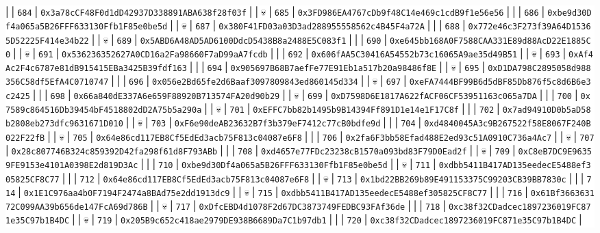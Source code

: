 |  | `684` | `0x3a78cCF48F0d1dD42937D338891ABA638f28f03f` |
| 💀 | `685` | `0x3FD986EA4767cDb9f48C14e469c1cdB9f1e56e56` |
|  | `686` | `0xbe9d30Df4a065a5B26FFF633130Ffb1F85e0be5d` |
| 💀 | `687` | `0x380F41FD03a03D3ad288955558562c4B45F4a72A` |
|  | `688` | `0x772e46c3F273f39A64D15365D52225F414e34b22` |
| 💀 | `689` | `0x5ABD6A48AD5AD6100DdcD5438B8a2488E5C083f1` |
|  | `690` | `0xe645bb168A0F7588CAA331E89d88AcD22E1885C0` |
| 💀 | `691` | `0x536236352627A0CD16a2Fa98660F7aD99aA7fcdb` |
|  | `692` | `0x606fAA5C30416A54552b73c16065A9ae35d49B51` |
| 💀 | `693` | `0xAf4Ac2F4c6787e81dB915415EBa3425B39fdf163` |
|  | `694` | `0x905697B68B7aefFe77E91Eb1a517b20a98486f8E` |
| 💀 | `695` | `0xD1DA798C2895058d988356C58df5EfA4C0710747` |
|  | `696` | `0x056e2Bd65fe2d6Baaf3097809843ed860145d334` |
| 💀 | `697` | `0xeFA7444BF99B6d5dBF85Db876f5c8d6B6e3c2425` |
|  | `698` | `0x66a840dE337A6e659F88920B713574FA20d90b29` |
| 💀 | `699` | `0xD7598D6E1817A622fACF06CF53951163c065a7DA` |
|  | `700` | `0x7589c864516Db39454bF4518802dD2A75b5a290a` |
| 💀 | `701` | `0xEFFC7bb82b1495b9B14394Ff891D1e14e1F17C8f` |
|  | `702` | `0x7ad94910D0b5aD58b2808eb273dfc9631671D010` |
| 💀 | `703` | `0xF6e90deAB23632B7f3b379eF7412c77cB0bdfe9d` |
|  | `704` | `0xd4840045A3c9B267522f58E8067F240B022F22fB` |
| 💀 | `705` | `0x64e86cd117EB8Cf5EdEd3acb75F813c04087e6F8` |
|  | `706` | `0x2fa6F3bb58Efad488E2ed93c51A0910C736a4Ac7` |
| 💀 | `707` | `0x28c807746B324c859392D42fa298f61d8F793ABb` |
|  | `708` | `0xd4657e77FDc23238cB1570a093bd83F79D0Ead2f` |
| 💀 | `709` | `0xC8eB7DC9E96359FE9153e4101A0398E2d819D3Ac` |
|  | `710` | `0xbe9d30Df4a065a5B26FFF633130Ffb1F85e0be5d` |
| 💀 | `711` | `0xdbb5411B417AD135eedecE5488ef305825CF8C77` |
|  | `712` | `0x64e86cd117EB8Cf5EdEd3acb75F813c04087e6F8` |
| 💀 | `713` | `0x1bd22BB269b89E491153375C99203CB39BB7830c` |
|  | `714` | `0x1E1C976aa4b0F7194F2474a8BAd75e2dd1913dc9` |
| 💀 | `715` | `0xdbb5411B417AD135eedecE5488ef305825CF8C77` |
|  | `716` | `0x61Bf366363172C099AA39b656de147FcA69d786B` |
| 💀 | `717` | `0xDfcEBD4d1078F2d67DC3873749FEDBC93FAf36de` |
|  | `718` | `0xc38f32CDadcec1897236019FC871e35C97b1B4DC` |
| 💀 | `719` | `0x205B9c652c418ae2979DE938B6689Da7C1b97db1` |
|  | `720` | `0xc38f32CDadcec1897236019FC871e35C97b1B4DC` |